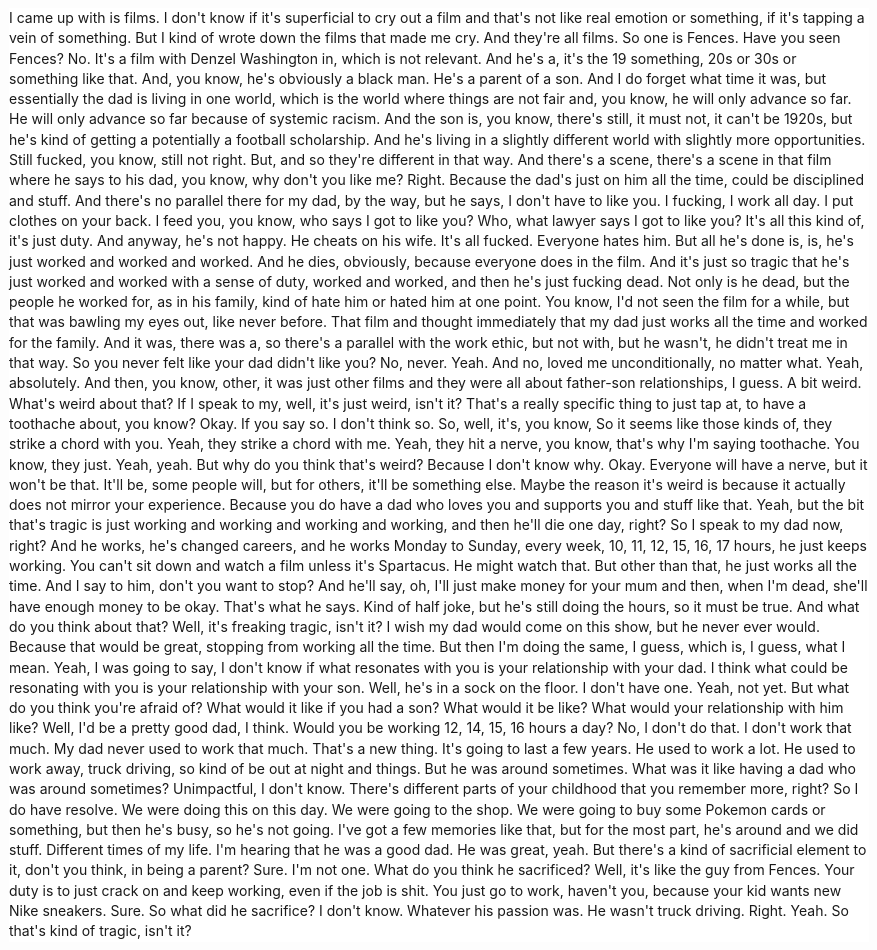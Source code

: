 I came up with is films. I don't know if it's superficial to cry out a film and that's not like real emotion or something, if it's tapping a vein of something. But I kind of wrote down the films that made me cry. And they're all films. So one is Fences. Have you seen Fences? No. It's a film with Denzel Washington in, which is not relevant. And he's a, it's the 19 something, 20s or 30s or something like that. And, you know, he's obviously a black man. He's a parent of a son. And I do forget what time it was, but essentially the dad is living in one world, which is the world where things are not fair and, you know, he will only advance so far. He will only advance so far because of systemic racism. And the son is, you know, there's still, it must not, it can't be 1920s, but he's kind of getting a potentially a football scholarship. And he's living in a slightly different world with slightly more opportunities. Still fucked, you know, still not right. But, and so they're different in that way. And there's a scene, there's a scene in that film where he says to his dad, you know, why don't you like me? Right. Because the dad's just on him all the time, could be disciplined and stuff. And there's no parallel there for my dad, by the way, but he says, I don't have to like you. I fucking, I work all day. I put clothes on your back. I feed you, you know, who says I got to like you? Who, what lawyer says I got to like you? It's all this kind of, it's just duty. And anyway, he's not happy. He cheats on his wife. It's all fucked. Everyone hates him. But all he's done is, is, he's just worked and worked and worked. And he dies, obviously, because everyone does in the film. And it's just so tragic that he's just worked and worked with a sense of duty, worked and worked, and then he's just fucking dead. Not only is he dead, but the people he worked for, as in his family, kind of hate him or hated him at one point. You know, I'd not seen the film for a while, but that was bawling my eyes out, like never before. That film and thought immediately that my dad just works all the time and worked for the family. And it was, there was a, so there's a parallel with the work ethic, but not with, but he wasn't, he didn't treat me in that way. So you never felt like your dad didn't like you? No, never. Yeah. And no, loved me unconditionally, no matter what. Yeah, absolutely. And then, you know, other, it was just other films and they were all about father-son relationships, I guess. A bit weird. What's weird about that? If I speak to my, well, it's just weird, isn't it? That's a really specific thing to just tap at, to have a toothache about, you know? Okay. If you say so. I don't think so. So, well, it's, you know, So it seems like those kinds of, they strike a chord with you. Yeah, they strike a chord with me. Yeah, they hit a nerve, you know, that's why I'm saying toothache. You know, they just. Yeah, yeah. But why do you think that's weird? Because I don't know why. Okay. Everyone will have a nerve, but it won't be that. It'll be, some people will, but for others, it'll be something else. Maybe the reason it's weird is because it actually does not mirror your experience. Because you do have a dad who loves you and supports you and stuff like that. Yeah, but the bit that's tragic is just working and working and working and working, and then he'll die one day, right? So I speak to my dad now, right? And he works, he's changed careers, and he works Monday to Sunday, every week, 10, 11, 12, 15, 16, 17 hours, he just keeps working. You can't sit down and watch a film unless it's Spartacus. He might watch that. But other than that, he just works all the time. And I say to him, don't you want to stop? And he'll say, oh, I'll just make money for your mum and then, when I'm dead, she'll have enough money to be okay. That's what he says. Kind of half joke, but he's still doing the hours, so it must be true. And what do you think about that? Well, it's freaking tragic, isn't it? I wish my dad would come on this show, but he never ever would. Because that would be great, stopping from working all the time. But then I'm doing the same, I guess, which is, I guess, what I mean. Yeah, I was going to say, I don't know if what resonates with you is your relationship with your dad. I think what could be resonating with you is your relationship with your son. Well, he's in a sock on the floor. I don't have one. Yeah, not yet. But what do you think you're afraid of? What would it like if you had a son? What would it be like? What would your relationship with him like? Well, I'd be a pretty good dad, I think. Would you be working 12, 14, 15, 16 hours a day? No, I don't do that. I don't work that much. My dad never used to work that much. That's a new thing. It's going to last a few years. He used to work a lot. He used to work away, truck driving, so kind of be out at night and things. But he was around sometimes. What was it like having a dad who was around sometimes? Unimpactful, I don't know. There's different parts of your childhood that you remember more, right? So I do have resolve. We were doing this on this day. We were going to the shop. We were going to buy some Pokemon cards or something, but then he's busy, so he's not going. I've got a few memories like that, but for the most part, he's around and we did stuff. Different times of my life. I'm hearing that he was a good dad. He was great, yeah. But there's a kind of sacrificial element to it, don't you think, in being a parent? Sure. I'm not one. What do you think he sacrificed? Well, it's like the guy from Fences. Your duty is to just crack on and keep working, even if the job is shit. You just go to work, haven't you, because your kid wants new Nike sneakers. Sure. So what did he sacrifice? I don't know. Whatever his passion was. He wasn't truck driving. Right. Yeah. So that's kind of tragic, isn't it?